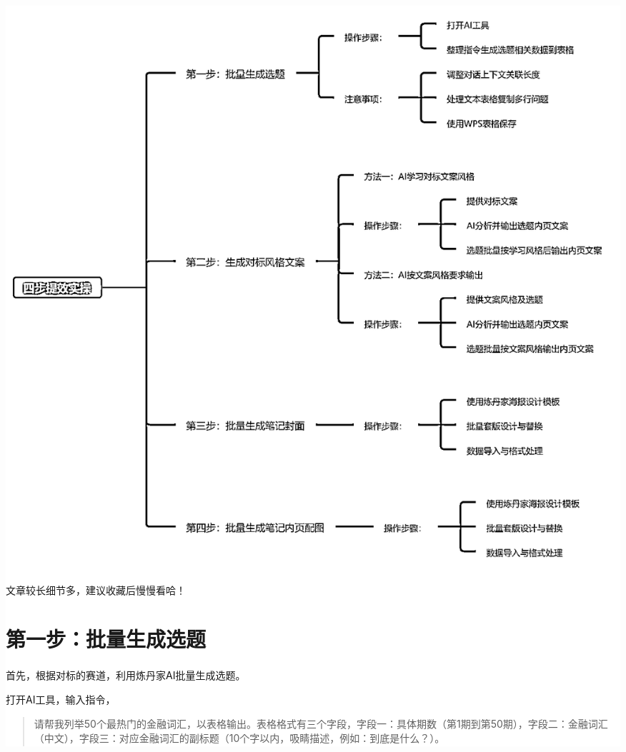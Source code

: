 ![](img/87051b0248e5af2d4593ac736b385400.png)

文章较长细节多，建议收藏后慢慢看哈！

# 第一步：批量生成选题

首先，根据对标的赛道，利用炼丹家AI批量生成选题。

打开AI工具，输入指令，

> 请帮我列举50个最热门的金融词汇，以表格输出。表格格式有三个字段，字段一：具体期数（第1期到第50期），字段二：金融词汇（中文），字段三：对应金融词汇的副标题（10个字以内，吸睛描述，例如：到底是什么？）。
